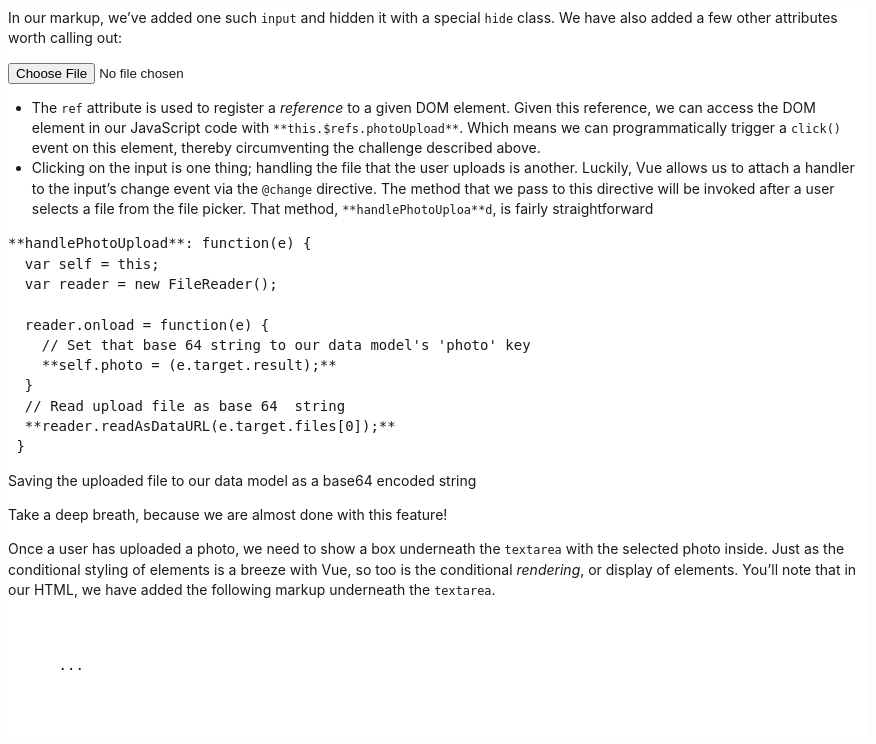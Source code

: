 In our markup, we’ve added one such `input` and hidden it with a special `hide` class. We have also added a few other attributes worth calling out:

<pre name="59c9" id="59c9" class="graf graf--pre graf-after--p"><input **ref="photoUpload"** [**@change**](http://twitter.com/change "Twitter profile for @change")**="handlePhotoUpload"** type="file" class="hide"></pre>

*   The `ref` attribute is used to register a _reference_ to a given DOM element. Given this reference, we can access the DOM element in our JavaScript code with `**this.$refs.photoUpload**`. Which means we can programmatically trigger a `click()` event on this element, thereby circumventing the challenge described above.
*   Clicking on the input is one thing; handling the file that the user uploads is another. Luckily, Vue allows us to attach a handler to the input’s change event via the `@change` directive. The method that we pass to this directive will be invoked after a user selects a file from the file picker. That method, `**handlePhotoUploa**d`, is fairly straightforward

<pre name="cacc" id="cacc" class="graf graf--pre graf-after--li">**handlePhotoUpload**: function(e) {  
  var self = this;  
  var reader = new FileReader();  

  reader.onload = function(e) {  
    // Set that base 64 string to our data model's 'photo' key  
    **self.photo = (e.target.result);**  
  }  
  // Read upload file as base 64  string  
  **reader.readAsDataURL(e.target.files[0]);**  
 }</pre>





<iframe data-width="884" data-height="716" width="700" height="567" src="/media/ca4fec7edcd9ac0fb01e439b9f4d312d?postId=eab5aa193d77" data-media-id="ca4fec7edcd9ac0fb01e439b9f4d312d" data-thumbnail="https://i.embed.ly/1/image?url=https%3A%2F%2Fthumbs.gfycat.com%2FAgedIdolizedJerboa-size_restricted.gif&amp;key=4fce0568f2ce49e8b54624ef71a8a5bd" allowfullscreen="" frameborder="0"></iframe>



Saving the uploaded file to our data model as a base64 encoded string



Take a deep breath, because we are almost done with this feature!

Once a user has uploaded a photo, we need to show a box underneath the `textarea` with the selected photo inside. Just as the conditional styling of elements is a breeze with Vue, so too is the conditional _rendering_, or display of elements. You’ll note that in our HTML, we have added the following markup underneath the `textarea`.

<pre name="9c23" id="9c23" class="graf graf--pre graf-after--p">  
    
      ...  
    </button>  
    <img **v-bind:src="photo"**>  
    
</pre>
